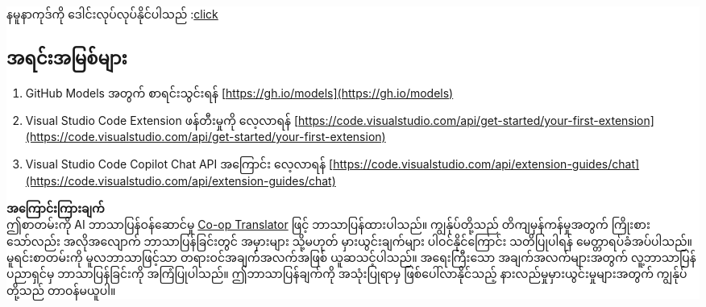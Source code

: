 နမူနာကုဒ်ကို ဒေါင်းလုပ်လုပ်နိုင်ပါသည် :[click](../../../../../../code/09.UpdateSamples/Aug/vscode)

## **အရင်းအမြစ်များ**

1. GitHub Models အတွက် စာရင်းသွင်းရန် [https://gh.io/models](https://gh.io/models)

2. Visual Studio Code Extension ဖန်တီးမှုကို လေ့လာရန် [https://code.visualstudio.com/api/get-started/your-first-extension](https://code.visualstudio.com/api/get-started/your-first-extension)

3. Visual Studio Code Copilot Chat API အကြောင်း လေ့လာရန် [https://code.visualstudio.com/api/extension-guides/chat](https://code.visualstudio.com/api/extension-guides/chat)

**အကြောင်းကြားချက်**  
ဤစာတမ်းကို AI ဘာသာပြန်ဝန်ဆောင်မှု [Co-op Translator](https://github.com/Azure/co-op-translator) ဖြင့် ဘာသာပြန်ထားပါသည်။ ကျွန်ုပ်တို့သည် တိကျမှန်ကန်မှုအတွက် ကြိုးစားသော်လည်း အလိုအလျောက် ဘာသာပြန်ခြင်းတွင် အမှားများ သို့မဟုတ် မှားယွင်းချက်များ ပါဝင်နိုင်ကြောင်း သတိပြုပါရန် မေတ္တာရပ်ခံအပ်ပါသည်။ မူရင်းစာတမ်းကို မူလဘာသာဖြင့်သာ တရားဝင်အချက်အလက်အဖြစ် ယူဆသင့်ပါသည်။ အရေးကြီးသော အချက်အလက်များအတွက် လူ့ဘာသာပြန်ပညာရှင်မှ ဘာသာပြန်ခြင်းကို အကြံပြုပါသည်။ ဤဘာသာပြန်ချက်ကို အသုံးပြုရာမှ ဖြစ်ပေါ်လာနိုင်သည့် နားလည်မှုမှားယွင်းမှုများအတွက် ကျွန်ုပ်တို့သည် တာဝန်မယူပါ။